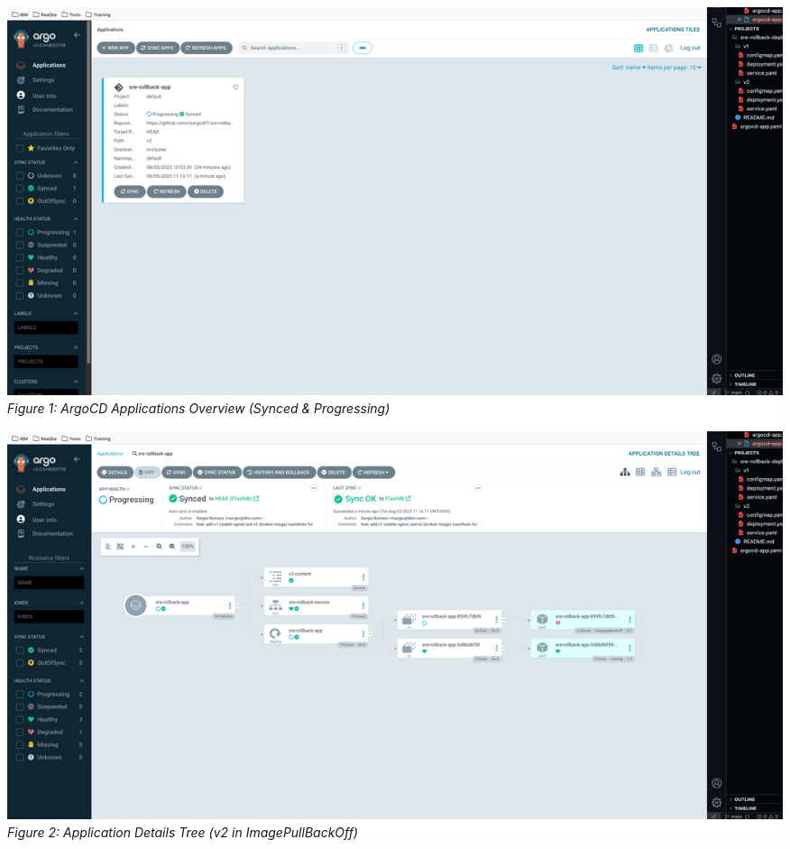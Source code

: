 ![Figure 1: ArgoCD Applications Overview showing `sre-rollback-app` in Synced/Progressing state](images/argocd-overview-progressing.png)  
*Figure 1: ArgoCD Applications Overview (Synced & Progressing)*

![Figure 2: ArgoCD Application Details Tree showing v1 ReplicaSet healthy and v2 ReplicaSet in ImagePullBackOff](images/argocd-details-imagepullbackoff.png)  
*Figure 2: Application Details Tree (v2 in ImagePullBackOff)*

